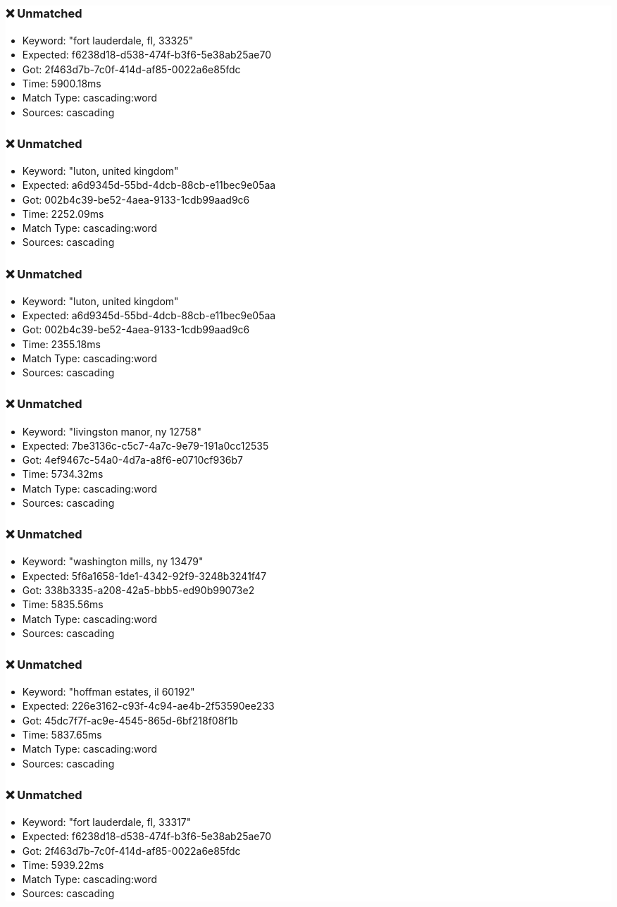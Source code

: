 ### ❌ Unmatched
- Keyword: "fort lauderdale, fl, 33325"
- Expected: f6238d18-d538-474f-b3f6-5e38ab25ae70
- Got: 2f463d7b-7c0f-414d-af85-0022a6e85fdc
- Time: 5900.18ms
- Match Type: cascading:word
- Sources: cascading

### ❌ Unmatched
- Keyword: "luton, united kingdom"
- Expected: a6d9345d-55bd-4dcb-88cb-e11bec9e05aa
- Got: 002b4c39-be52-4aea-9133-1cdb99aad9c6
- Time: 2252.09ms
- Match Type: cascading:word
- Sources: cascading

### ❌ Unmatched
- Keyword: "luton, united kingdom"
- Expected: a6d9345d-55bd-4dcb-88cb-e11bec9e05aa
- Got: 002b4c39-be52-4aea-9133-1cdb99aad9c6
- Time: 2355.18ms
- Match Type: cascading:word
- Sources: cascading

### ❌ Unmatched
- Keyword: "livingston manor, ny 12758"
- Expected: 7be3136c-c5c7-4a7c-9e79-191a0cc12535
- Got: 4ef9467c-54a0-4d7a-a8f6-e0710cf936b7
- Time: 5734.32ms
- Match Type: cascading:word
- Sources: cascading

### ❌ Unmatched
- Keyword: "washington mills, ny 13479"
- Expected: 5f6a1658-1de1-4342-92f9-3248b3241f47
- Got: 338b3335-a208-42a5-bbb5-ed90b99073e2
- Time: 5835.56ms
- Match Type: cascading:word
- Sources: cascading

### ❌ Unmatched
- Keyword: "hoffman estates, il 60192"
- Expected: 226e3162-c93f-4c94-ae4b-2f53590ee233
- Got: 45dc7f7f-ac9e-4545-865d-6bf218f08f1b
- Time: 5837.65ms
- Match Type: cascading:word
- Sources: cascading

### ❌ Unmatched
- Keyword: "fort lauderdale, fl, 33317"
- Expected: f6238d18-d538-474f-b3f6-5e38ab25ae70
- Got: 2f463d7b-7c0f-414d-af85-0022a6e85fdc
- Time: 5939.22ms
- Match Type: cascading:word
- Sources: cascading
